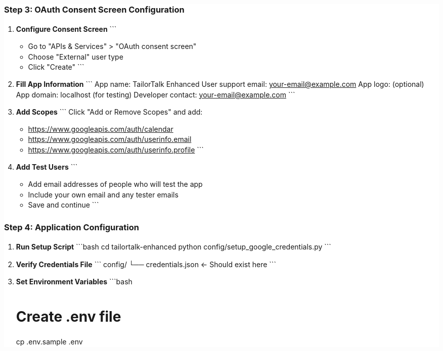 ### Step 3: OAuth Consent Screen Configuration

1. **Configure Consent Screen**
   \`\`\`
   - Go to "APIs & Services" > "OAuth consent screen"
   - Choose "External" user type
   - Click "Create"
   \`\`\`

2. **Fill App Information**
   \`\`\`
   App name: TailorTalk Enhanced
   User support email: your-email@example.com
   App logo: (optional)
   App domain: localhost (for testing)
   Developer contact: your-email@example.com
   \`\`\`

3. **Add Scopes**
   \`\`\`
   Click "Add or Remove Scopes" and add:
   - https://www.googleapis.com/auth/calendar
   - https://www.googleapis.com/auth/userinfo.email
   - https://www.googleapis.com/auth/userinfo.profile
   \`\`\`

4. **Add Test Users**
   \`\`\`
   - Add email addresses of people who will test the app
   - Include your own email and any tester emails
   - Save and continue
   \`\`\`

### Step 4: Application Configuration

1. **Run Setup Script**
   \`\`\`bash
   cd tailortalk-enhanced
   python config/setup_google_credentials.py
   \`\`\`

2. **Verify Credentials File**
   \`\`\`
   config/
   └── credentials.json  ← Should exist here
   \`\`\`

3. **Set Environment Variables**
   \`\`\`bash
   # Create .env file
   cp .env.sample .env
   